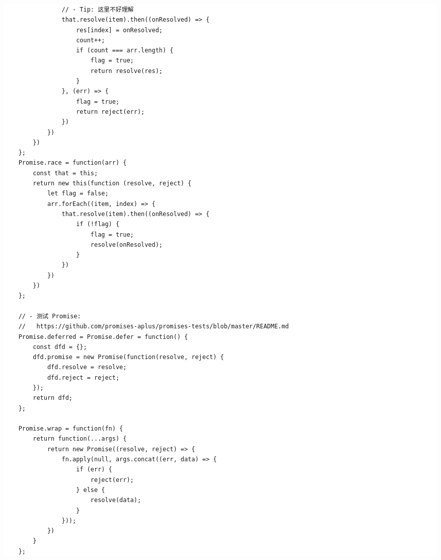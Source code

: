                     // - Tip: 这里不好理解
                    that.resolve(item).then((onResolved) => {
                        res[index] = onResolved;
                        count++;
                        if (count === arr.length) {
                            flag = true;
                            return resolve(res);
                        }
                    }, (err) => {
                        flag = true;
                        return reject(err);
                    })
                })
            })
        };
        Promise.race = function(arr) {
            const that = this;
            return new this(function (resolve, reject) {
                let flag = false;
                arr.forEach((item, index) => {
                    that.resolve(item).then((onResolved) => {
                        if (!flag) {
                            flag = true;
                            resolve(onResolved);
                        }
                    })
                })
            })
        };

        // - 测试 Promise:
        //   https://github.com/promises-aplus/promises-tests/blob/master/README.md
        Promise.deferred = Promise.defer = function() {
            const dfd = {};
            dfd.promise = new Promise(function(resolve, reject) {
                dfd.resolve = resolve;
                dfd.reject = reject;
            });
            return dfd;
        };

        Promise.wrap = function(fn) {
            return function(...args) {
                return new Promise((resolve, reject) => {
                    fn.apply(null, args.concat((err, data) => {
                        if (err) {
                            reject(err);
                        } else {
                            resolve(data);
                        }
                    }));
                })
            }
        };
